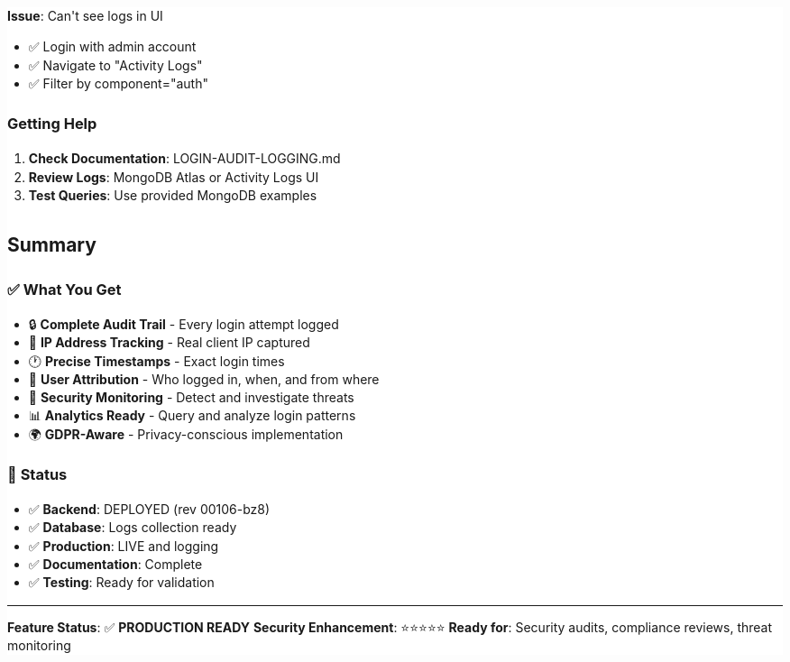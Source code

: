 **Issue**: Can't see logs in UI

- ✅ Login with admin account
- ✅ Navigate to "Activity Logs"
- ✅ Filter by component="auth"

### Getting Help

1. **Check Documentation**: LOGIN-AUDIT-LOGGING.md
2. **Review Logs**: MongoDB Atlas or Activity Logs UI
3. **Test Queries**: Use provided MongoDB examples

## Summary

### ✅ **What You Get**

- 🔒 **Complete Audit Trail** - Every login attempt logged
- 📍 **IP Address Tracking** - Real client IP captured
- 🕐 **Precise Timestamps** - Exact login times
- 👤 **User Attribution** - Who logged in, when, and from where
- 🚨 **Security Monitoring** - Detect and investigate threats
- 📊 **Analytics Ready** - Query and analyze login patterns
- 🌍 **GDPR-Aware** - Privacy-conscious implementation

### 🚀 **Status**

- ✅ **Backend**: DEPLOYED (rev 00106-bz8)
- ✅ **Database**: Logs collection ready
- ✅ **Production**: LIVE and logging
- ✅ **Documentation**: Complete
- ✅ **Testing**: Ready for validation

---

**Feature Status**: ✅ **PRODUCTION READY**
**Security Enhancement**: ⭐⭐⭐⭐⭐
**Ready for**: Security audits, compliance reviews, threat monitoring
